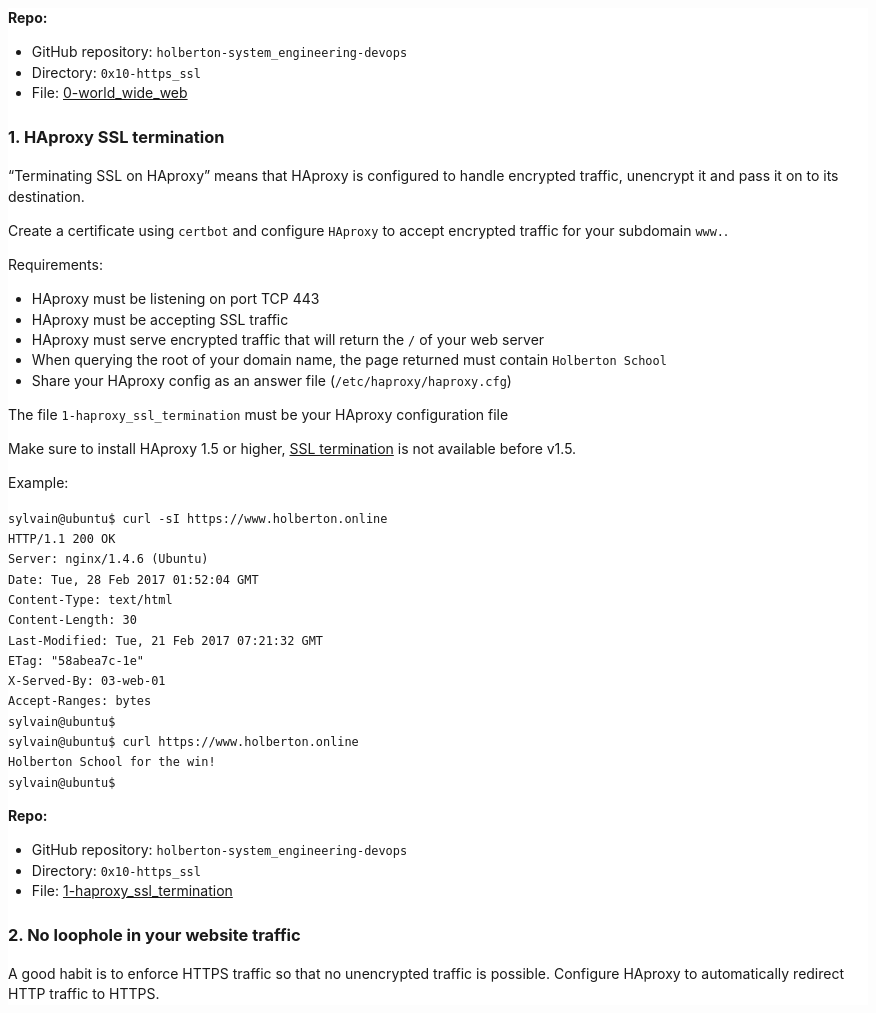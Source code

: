 
**Repo:**

*   GitHub repository: `holberton-system_engineering-devops`
*   Directory: `0x10-https_ssl`
*   File: [0-world_wide_web]()

### 1\. HAproxy SSL termination

“Terminating SSL on HAproxy” means that HAproxy is configured to handle encrypted traffic, unencrypt it and pass it on to its destination.

Create a certificate using `certbot` and configure `HAproxy` to accept encrypted traffic for your subdomain `www.`.

Requirements:

*   HAproxy must be listening on port TCP 443
*   HAproxy must be accepting SSL traffic
*   HAproxy must serve encrypted traffic that will return the `/` of your web server
*   When querying the root of your domain name, the page returned must contain `Holberton School`
*   Share your HAproxy config as an answer file (`/etc/haproxy/haproxy.cfg`)

The file `1-haproxy_ssl_termination` must be your HAproxy configuration file

Make sure to install HAproxy 1.5 or higher, [SSL termination](https://intranet.hbtn.io/rltoken/VFq2MQ9qHXw2Nb11tnWF6Q "SSL termination") is not available before v1.5.

Example:

    sylvain@ubuntu$ curl -sI https://www.holberton.online
    HTTP/1.1 200 OK
    Server: nginx/1.4.6 (Ubuntu)
    Date: Tue, 28 Feb 2017 01:52:04 GMT
    Content-Type: text/html
    Content-Length: 30
    Last-Modified: Tue, 21 Feb 2017 07:21:32 GMT
    ETag: "58abea7c-1e"
    X-Served-By: 03-web-01
    Accept-Ranges: bytes
    sylvain@ubuntu$
    sylvain@ubuntu$ curl https://www.holberton.online
    Holberton School for the win!
    sylvain@ubuntu$
    

**Repo:**

*   GitHub repository: `holberton-system_engineering-devops`
*   Directory: `0x10-https_ssl`
*   File: [1-haproxy_ssl_termination]()

### 2\. No loophole in your website traffic

A good habit is to enforce HTTPS traffic so that no unencrypted traffic is possible. Configure HAproxy to automatically redirect HTTP traffic to HTTPS.
